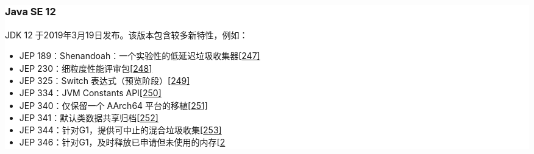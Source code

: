 ### Java SE 12

JDK 12 于2019年3月19日发布。该版本包含较多新特性，例如：

- JEP 189：Shenandoah：一个实验性的低延迟垃圾收集器[[247\]](https://zh.wikipedia.org/wiki/Java版本歷史#cite_note-247)
- JEP 230：细粒度性能评审包[[248\]](https://zh.wikipedia.org/wiki/Java版本歷史#cite_note-248)
- JEP 325：Switch 表达式（预览阶段）[[249\]](https://zh.wikipedia.org/wiki/Java版本歷史#cite_note-249)
- JEP 334：JVM Constants API[[250\]](https://zh.wikipedia.org/wiki/Java版本歷史#cite_note-250)
- JEP 340：仅保留一个 AArch64 平台的移植[[251\]](https://zh.wikipedia.org/wiki/Java版本歷史#cite_note-251)
- JEP 341：默认类数据共享归档[[252\]](https://zh.wikipedia.org/wiki/Java版本歷史#cite_note-252)
- JEP 344：针对G1，提供可中止的混合垃圾收集[[253\]](https://zh.wikipedia.org/wiki/Java版本歷史#cite_note-253)
- JEP 346：针对G1，及时释放已申请但未使用的内存[[2](https://zh.wikipedia.org/wiki/Java版本歷史#cite_note-254)